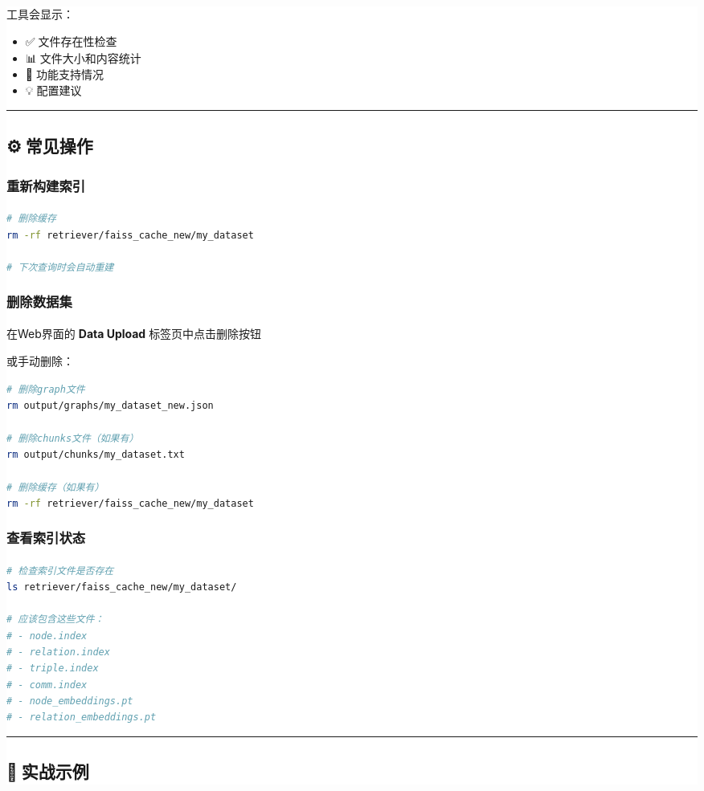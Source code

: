 工具会显示：
- ✅ 文件存在性检查
- 📊 文件大小和内容统计
- 🔧 功能支持情况
- 💡 配置建议

---

## ⚙️ 常见操作

### 重新构建索引

```bash
# 删除缓存
rm -rf retriever/faiss_cache_new/my_dataset

# 下次查询时会自动重建
```

### 删除数据集

在Web界面的 **Data Upload** 标签页中点击删除按钮

或手动删除：

```bash
# 删除graph文件
rm output/graphs/my_dataset_new.json

# 删除chunks文件（如果有）
rm output/chunks/my_dataset.txt

# 删除缓存（如果有）
rm -rf retriever/faiss_cache_new/my_dataset
```

### 查看索引状态

```bash
# 检查索引文件是否存在
ls retriever/faiss_cache_new/my_dataset/

# 应该包含这些文件：
# - node.index
# - relation.index
# - triple.index
# - comm.index
# - node_embeddings.pt
# - relation_embeddings.pt
```

---

## 🎯 实战示例
